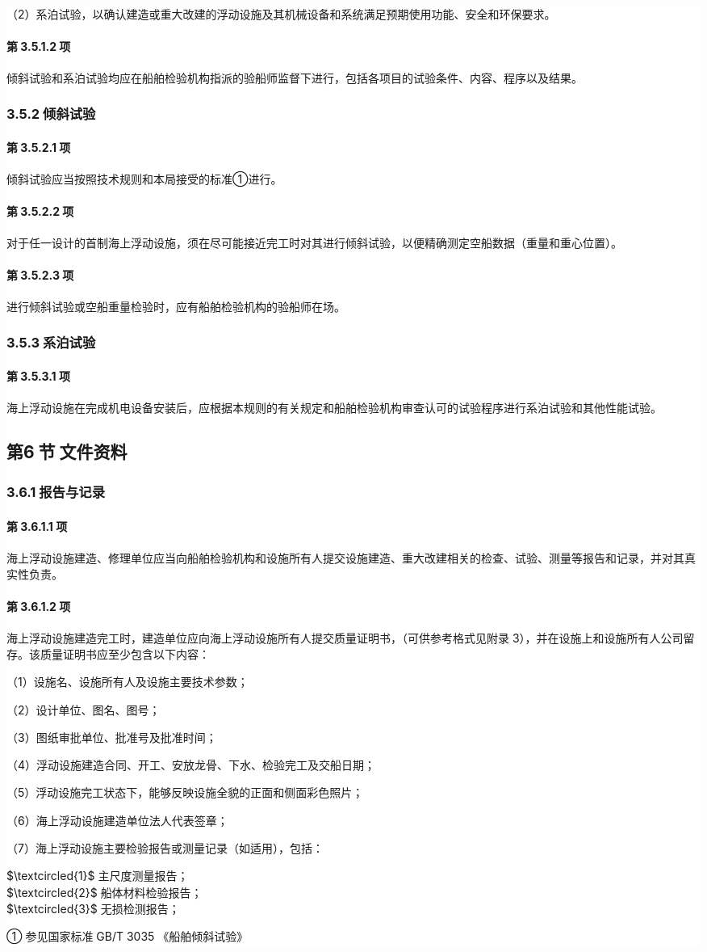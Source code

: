 （2）系泊试验，以确认建造或重大改建的浮动设施及其机械设备和系统满足预期使用功能、安全和环保要求。

#### 第 3.5.1.2 项

倾斜试验和系泊试验均应在船舶检验机构指派的验船师监督下进行，包括各项目的试验条件、内容、程序以及结果。

### 3.5.2 倾斜试验 

#### 第 3.5.2.1 项

倾斜试验应当按照技术规则和本局接受的标准①进行。

#### 第 3.5.2.2 项

对于任一设计的首制海上浮动设施，须在尽可能接近完工时对其进行倾斜试验，以便精确测定空船数据（重量和重心位置）。

#### 第 3.5.2.3 项

进行倾斜试验或空船重量检验时，应有船舶检验机构的验船师在场。

### 3.5.3 系泊试验 

#### 第 3.5.3.1 项

海上浮动设施在完成机电设备安装后，应根据本规则的有关规定和船舶检验机构审查认可的试验程序进行系泊试验和其他性能试验。

## 第6 节 文件资料

### 3.6.1 报告与记录

#### 第 3.6.1.1 项

海上浮动设施建造、修理单位应当向船舶检验机构和设施所有人提交设施建造、重大改建相关的检查、试验、测量等报告和记录，并对其真实性负责。

#### 第 3.6.1.2 项

海上浮动设施建造完工时，建造单位应向海上浮动设施所有人提交质量证明书，（可供参考格式见附录 3），并在设施上和设施所有人公司留存。该质量证明书应至少包含以下内容：

（1）设施名、设施所有人及设施主要技术参数；

（2）设计单位、图名、图号；

（3）图纸审批单位、批准号及批准时间；

（4）浮动设施建造合同、开工、安放龙骨、下水、检验完工及交船日期；

（5）浮动设施完工状态下，能够反映设施全貌的正面和侧面彩色照片；

（6）海上浮动设施建造单位法人代表签章；

（7）海上浮动设施主要检验报告或测量记录（如适用），包括：

$\textcircled{1}$ 主尺度测量报告；  
$\textcircled{2}$ 船体材料检验报告；  
$\textcircled{3}$ 无损检测报告；

① 参见国家标准 GB/T 3035 《船舶倾斜试验》
